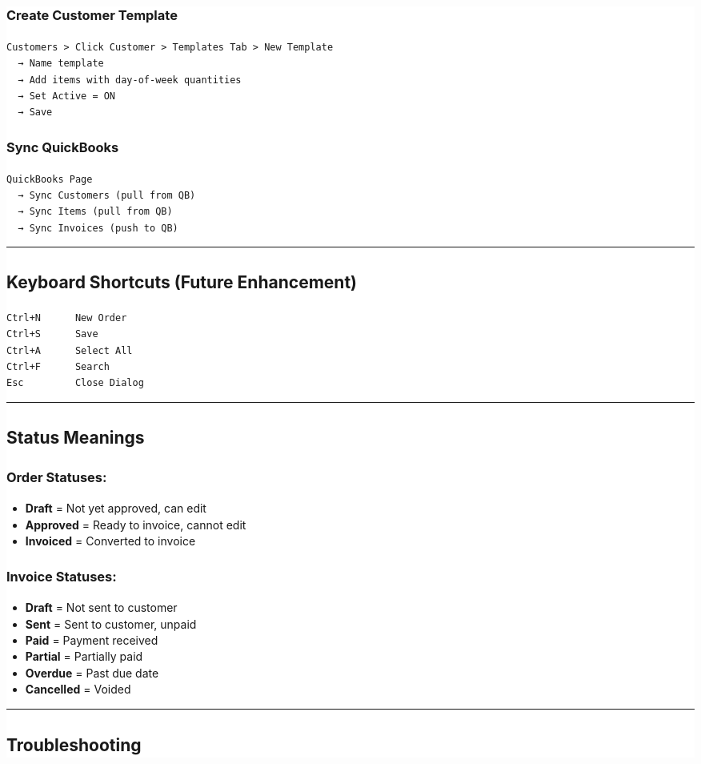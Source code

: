 ### Create Customer Template
```
Customers > Click Customer > Templates Tab > New Template
  → Name template
  → Add items with day-of-week quantities
  → Set Active = ON
  → Save
```

### Sync QuickBooks
```
QuickBooks Page
  → Sync Customers (pull from QB)
  → Sync Items (pull from QB)
  → Sync Invoices (push to QB)
```

---

## Keyboard Shortcuts (Future Enhancement)

```
Ctrl+N      New Order
Ctrl+S      Save
Ctrl+A      Select All
Ctrl+F      Search
Esc         Close Dialog
```

---

## Status Meanings

### Order Statuses:
- **Draft** = Not yet approved, can edit
- **Approved** = Ready to invoice, cannot edit
- **Invoiced** = Converted to invoice

### Invoice Statuses:
- **Draft** = Not sent to customer
- **Sent** = Sent to customer, unpaid
- **Paid** = Payment received
- **Partial** = Partially paid
- **Overdue** = Past due date
- **Cancelled** = Voided

---

## Troubleshooting
